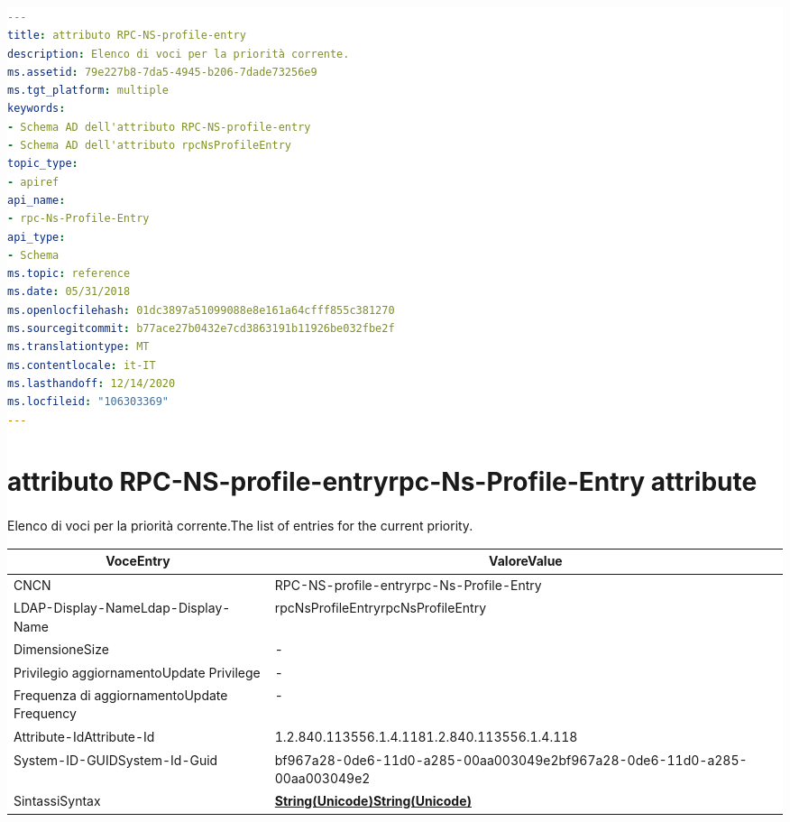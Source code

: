 ```yaml
---
title: attributo RPC-NS-profile-entry
description: Elenco di voci per la priorità corrente.
ms.assetid: 79e227b8-7da5-4945-b206-7dade73256e9
ms.tgt_platform: multiple
keywords:
- Schema AD dell'attributo RPC-NS-profile-entry
- Schema AD dell'attributo rpcNsProfileEntry
topic_type:
- apiref
api_name:
- rpc-Ns-Profile-Entry
api_type:
- Schema
ms.topic: reference
ms.date: 05/31/2018
ms.openlocfilehash: 01dc3897a51099088e8e161a64cfff855c381270
ms.sourcegitcommit: b77ace27b0432e7cd3863191b11926be032fbe2f
ms.translationtype: MT
ms.contentlocale: it-IT
ms.lasthandoff: 12/14/2020
ms.locfileid: "106303369"
---
```

# <a name="rpc-ns-profile-entry-attribute"></a><span data-ttu-id="c8581-105">attributo RPC-NS-profile-entry</span><span class="sxs-lookup"><span data-stu-id="c8581-105">rpc-Ns-Profile-Entry attribute</span></span>

<span data-ttu-id="c8581-106">Elenco di voci per la priorità corrente.</span><span class="sxs-lookup"><span data-stu-id="c8581-106">The list of entries for the current priority.</span></span>



| <span data-ttu-id="c8581-107">Voce</span><span class="sxs-lookup"><span data-stu-id="c8581-107">Entry</span></span> | <span data-ttu-id="c8581-108">Valore</span><span class="sxs-lookup"><span data-stu-id="c8581-108">Value</span></span> |
|-------------------|---------------------------------------------|
| <span data-ttu-id="c8581-109">CN</span><span class="sxs-lookup"><span data-stu-id="c8581-109">CN</span></span>                | <span data-ttu-id="c8581-110">RPC-NS-profile-entry</span><span class="sxs-lookup"><span data-stu-id="c8581-110">rpc-Ns-Profile-Entry</span></span>                        |
| <span data-ttu-id="c8581-111">LDAP-Display-Name</span><span class="sxs-lookup"><span data-stu-id="c8581-111">Ldap-Display-Name</span></span> | <span data-ttu-id="c8581-112">rpcNsProfileEntry</span><span class="sxs-lookup"><span data-stu-id="c8581-112">rpcNsProfileEntry</span></span>                           |
| <span data-ttu-id="c8581-113">Dimensione</span><span class="sxs-lookup"><span data-stu-id="c8581-113">Size</span></span>              | \-                                          |
| <span data-ttu-id="c8581-114">Privilegio aggiornamento</span><span class="sxs-lookup"><span data-stu-id="c8581-114">Update Privilege</span></span>  | \-                                          |
| <span data-ttu-id="c8581-115">Frequenza di aggiornamento</span><span class="sxs-lookup"><span data-stu-id="c8581-115">Update Frequency</span></span>  | \-                                          |
| <span data-ttu-id="c8581-116">Attribute-Id</span><span class="sxs-lookup"><span data-stu-id="c8581-116">Attribute-Id</span></span>      | <span data-ttu-id="c8581-117">1.2.840.113556.1.4.118</span><span class="sxs-lookup"><span data-stu-id="c8581-117">1.2.840.113556.1.4.118</span></span>                      |
| <span data-ttu-id="c8581-118">System-ID-GUID</span><span class="sxs-lookup"><span data-stu-id="c8581-118">System-Id-Guid</span></span>    | <span data-ttu-id="c8581-119">bf967a28-0de6-11d0-a285-00aa003049e2</span><span class="sxs-lookup"><span data-stu-id="c8581-119">bf967a28-0de6-11d0-a285-00aa003049e2</span></span>        |
| <span data-ttu-id="c8581-120">Sintassi</span><span class="sxs-lookup"><span data-stu-id="c8581-120">Syntax</span></span>            | [<span data-ttu-id="c8581-121">**String(Unicode)**</span><span class="sxs-lookup"><span data-stu-id="c8581-121">**String(Unicode)**</span></span>](s-string-unicode.md) |
